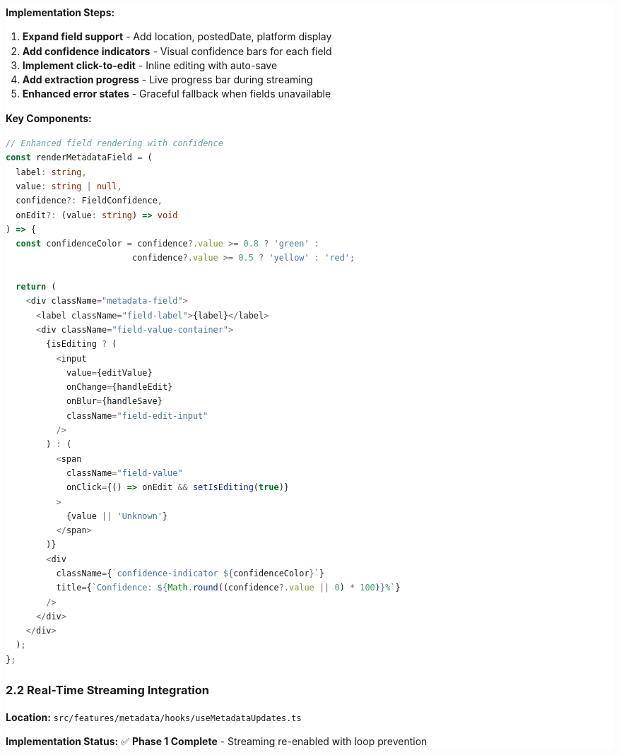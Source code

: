 **Implementation Steps:**
1. **Expand field support** - Add location, postedDate, platform display
2. **Add confidence indicators** - Visual confidence bars for each field  
3. **Implement click-to-edit** - Inline editing with auto-save
4. **Add extraction progress** - Live progress bar during streaming
5. **Enhanced error states** - Graceful fallback when fields unavailable

**Key Components:**
```typescript
// Enhanced field rendering with confidence
const renderMetadataField = (
  label: string, 
  value: string | null, 
  confidence?: FieldConfidence,
  onEdit?: (value: string) => void
) => {
  const confidenceColor = confidence?.value >= 0.8 ? 'green' : 
                         confidence?.value >= 0.5 ? 'yellow' : 'red';
  
  return (
    <div className="metadata-field">
      <label className="field-label">{label}</label>
      <div className="field-value-container">
        {isEditing ? (
          <input 
            value={editValue} 
            onChange={handleEdit}
            onBlur={handleSave}
            className="field-edit-input"
          />
        ) : (
          <span 
            className="field-value" 
            onClick={() => onEdit && setIsEditing(true)}
          >
            {value || 'Unknown'}
          </span>
        )}
        <div 
          className={`confidence-indicator ${confidenceColor}`}
          title={`Confidence: ${Math.round((confidence?.value || 0) * 100)}%`}
        />
      </div>
    </div>
  );
};
```

### **2.2 Real-Time Streaming Integration**

**Location:** `src/features/metadata/hooks/useMetadataUpdates.ts`

**Implementation Status:** ✅ **Phase 1 Complete** - Streaming re-enabled with loop prevention
